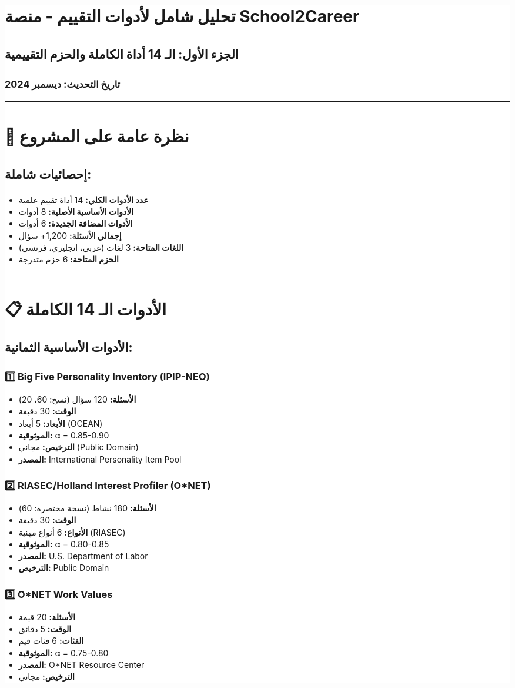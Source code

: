 # تحليل شامل لأدوات التقييم - منصة School2Career
## الجزء الأول: الـ 14 أداة الكاملة والحزم التقييمية
### تاريخ التحديث: ديسمبر 2024

---

# 🎯 نظرة عامة على المشروع

## إحصائيات شاملة:
- **عدد الأدوات الكلي:** 14 أداة تقييم علمية
- **الأدوات الأساسية الأصلية:** 8 أدوات
- **الأدوات المضافة الجديدة:** 6 أدوات
- **إجمالي الأسئلة:** 1,200+ سؤال
- **اللغات المتاحة:** 3 لغات (عربي، إنجليزي، فرنسي)
- **الحزم المتاحة:** 6 حزم متدرجة

---

# 📋 الأدوات الـ 14 الكاملة

## الأدوات الأساسية الثمانية:

### 1️⃣ Big Five Personality Inventory (IPIP-NEO)
- **الأسئلة:** 120 سؤال (نسخ: 60، 20)
- **الوقت:** 30 دقيقة
- **الأبعاد:** 5 أبعاد (OCEAN)
- **الموثوقية:** α = 0.85-0.90
- **الترخيص:** مجاني (Public Domain)
- **المصدر:** International Personality Item Pool

### 2️⃣ RIASEC/Holland Interest Profiler (O*NET)
- **الأسئلة:** 180 نشاط (نسخة مختصرة: 60)
- **الوقت:** 30 دقيقة
- **الأنواع:** 6 أنواع مهنية (RIASEC)
- **الموثوقية:** α = 0.80-0.85
- **المصدر:** U.S. Department of Labor
- **الترخيص:** Public Domain

### 3️⃣ O*NET Work Values
- **الأسئلة:** 20 قيمة
- **الوقت:** 5 دقائق
- **الفئات:** 6 فئات قيم
- **الموثوقية:** α = 0.75-0.80
- **المصدر:** O*NET Resource Center
- **الترخيص:** مجاني
